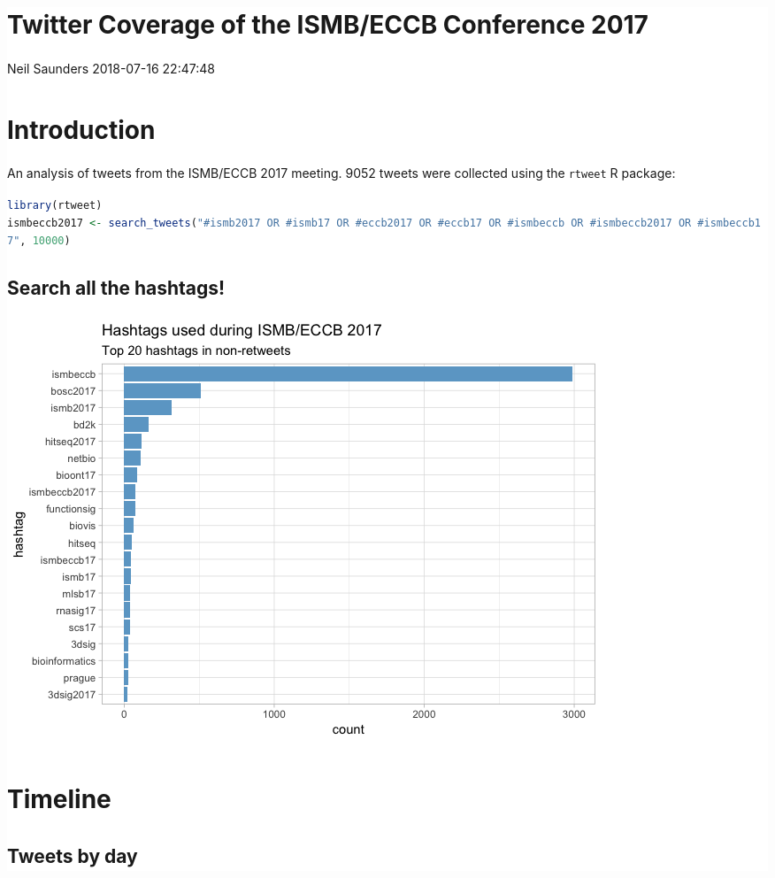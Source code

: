 Twitter Coverage of the ISMB/ECCB Conference 2017
================
Neil Saunders
2018-07-16 22:47:48

Introduction
============

An analysis of tweets from the ISMB/ECCB 2017 meeting. 9052 tweets were collected using the `rtweet` R package:

``` r
library(rtweet)
ismbeccb2017 <- search_tweets("#ismb2017 OR #ismb17 OR #eccb2017 OR #eccb17 OR #ismbeccb OR #ismbeccb2017 OR #ismbeccb17", 10000)
```

Search all the hashtags!
------------------------

![](ismbeccb2017_files/figure-markdown_github/hashtags-1.png)

Timeline
========

Tweets by day
-------------
